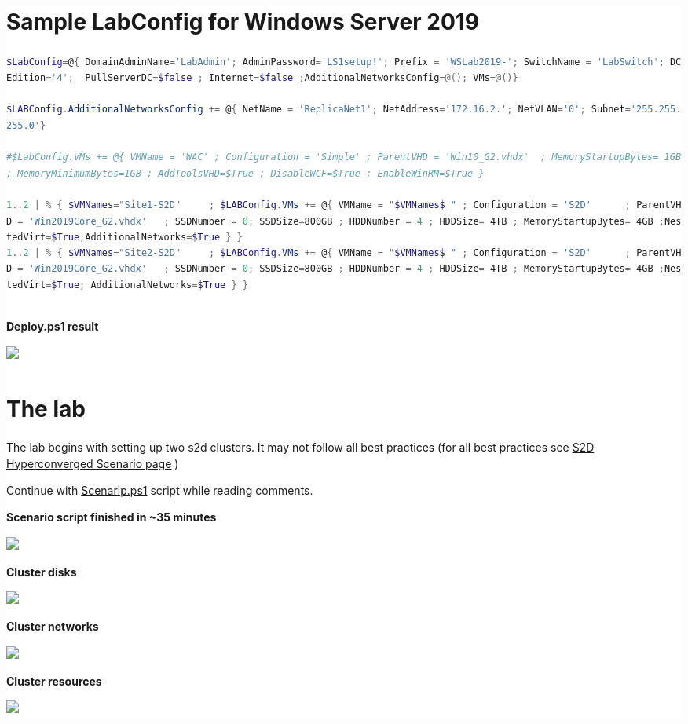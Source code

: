 # Sample LabConfig for Windows Server 2019

```PowerShell
$LabConfig=@{ DomainAdminName='LabAdmin'; AdminPassword='LS1setup!'; Prefix = 'WSLab2019-'; SwitchName = 'LabSwitch'; DCEdition='4';  PullServerDC=$false ; Internet=$false ;AdditionalNetworksConfig=@(); VMs=@()}

$LABConfig.AdditionalNetworksConfig += @{ NetName = 'ReplicaNet1'; NetAddress='172.16.2.'; NetVLAN='0'; Subnet='255.255.255.0'}

#$LabConfig.VMs += @{ VMName = 'WAC' ; Configuration = 'Simple' ; ParentVHD = 'Win10_G2.vhdx'  ; MemoryStartupBytes= 1GB ; MemoryMinimumBytes=1GB ; AddToolsVHD=$True ; DisableWCF=$True ; EnableWinRM=$True }

1..2 | % { $VMNames="Site1-S2D"     ; $LABConfig.VMs += @{ VMName = "$VMNames$_" ; Configuration = 'S2D'      ; ParentVHD = 'Win2019Core_G2.vhdx'   ; SSDNumber = 0; SSDSize=800GB ; HDDNumber = 4 ; HDDSize= 4TB ; MemoryStartupBytes= 4GB ;NestedVirt=$True;AdditionalNetworks=$True } }
1..2 | % { $VMNames="Site2-S2D"     ; $LABConfig.VMs += @{ VMName = "$VMNames$_" ; Configuration = 'S2D'      ; ParentVHD = 'Win2019Core_G2.vhdx'   ; SSDNumber = 0; SSDSize=800GB ; HDDNumber = 4 ; HDDSize= 4TB ; MemoryStartupBytes= 4GB ;NestedVirt=$True; AdditionalNetworks=$True } }
 
```

**Deploy.ps1 result**

![](/Scenarios/StorageReplica/S2D_to_S2D_Complex/Screenshots/lab.png)

# The lab

The lab begins with setting up two s2d clusters. It may not follow all best practices (for all best practices see [S2D Hyperconverged Scenario page](https://github.com/Microsoft/WSLab/tree/master/Scenarios/S2D%20Hyperconverged) )

Continue with [Scenarip.ps1](/Scenarios/StorageReplica/S2D_to_S2D_Complex/scenario.ps1) script while reading comments.

**Scenario script finished in ~35 minutes**

![](/Scenarios/StorageReplica/S2D_to_S2D_Complex/Screenshots/scenarioscriptfinished.png)

**Cluster disks**

![](/Scenarios/StorageReplica/S2D_to_S2D_Complex/Screenshots/clusterdisks.png)

**Cluster networks**

![](/Scenarios/StorageReplica/S2D_to_S2D_Complex/Screenshots/clusternetworks.png)

**Cluster resources**

![](/Scenarios/StorageReplica/S2D_to_S2D_Complex/Screenshots/VMs.png)
